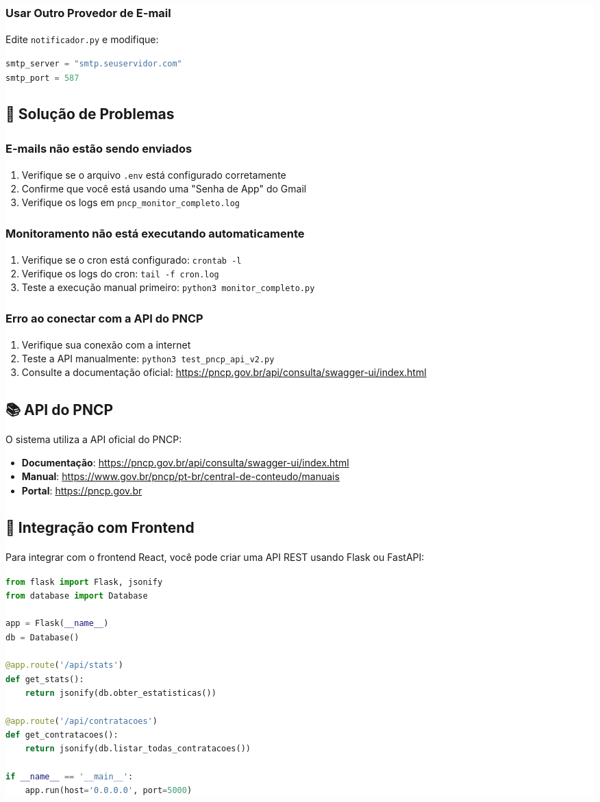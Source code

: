 ### Usar Outro Provedor de E-mail

Edite `notificador.py` e modifique:

```python
smtp_server = "smtp.seuservidor.com"
smtp_port = 587
```

## 🐛 Solução de Problemas

### E-mails não estão sendo enviados

1. Verifique se o arquivo `.env` está configurado corretamente
2. Confirme que você está usando uma "Senha de App" do Gmail
3. Verifique os logs em `pncp_monitor_completo.log`

### Monitoramento não está executando automaticamente

1. Verifique se o cron está configurado: `crontab -l`
2. Verifique os logs do cron: `tail -f cron.log`
3. Teste a execução manual primeiro: `python3 monitor_completo.py`

### Erro ao conectar com a API do PNCP

1. Verifique sua conexão com a internet
2. Teste a API manualmente: `python3 test_pncp_api_v2.py`
3. Consulte a documentação oficial: https://pncp.gov.br/api/consulta/swagger-ui/index.html

## 📚 API do PNCP

O sistema utiliza a API oficial do PNCP:

- **Documentação**: https://pncp.gov.br/api/consulta/swagger-ui/index.html
- **Manual**: https://www.gov.br/pncp/pt-br/central-de-conteudo/manuais
- **Portal**: https://pncp.gov.br

## 🔌 Integração com Frontend

Para integrar com o frontend React, você pode criar uma API REST usando Flask ou FastAPI:

```python
from flask import Flask, jsonify
from database import Database

app = Flask(__name__)
db = Database()

@app.route('/api/stats')
def get_stats():
    return jsonify(db.obter_estatisticas())

@app.route('/api/contratacoes')
def get_contratacoes():
    return jsonify(db.listar_todas_contratacoes())

if __name__ == '__main__':
    app.run(host='0.0.0.0', port=5000)
```

